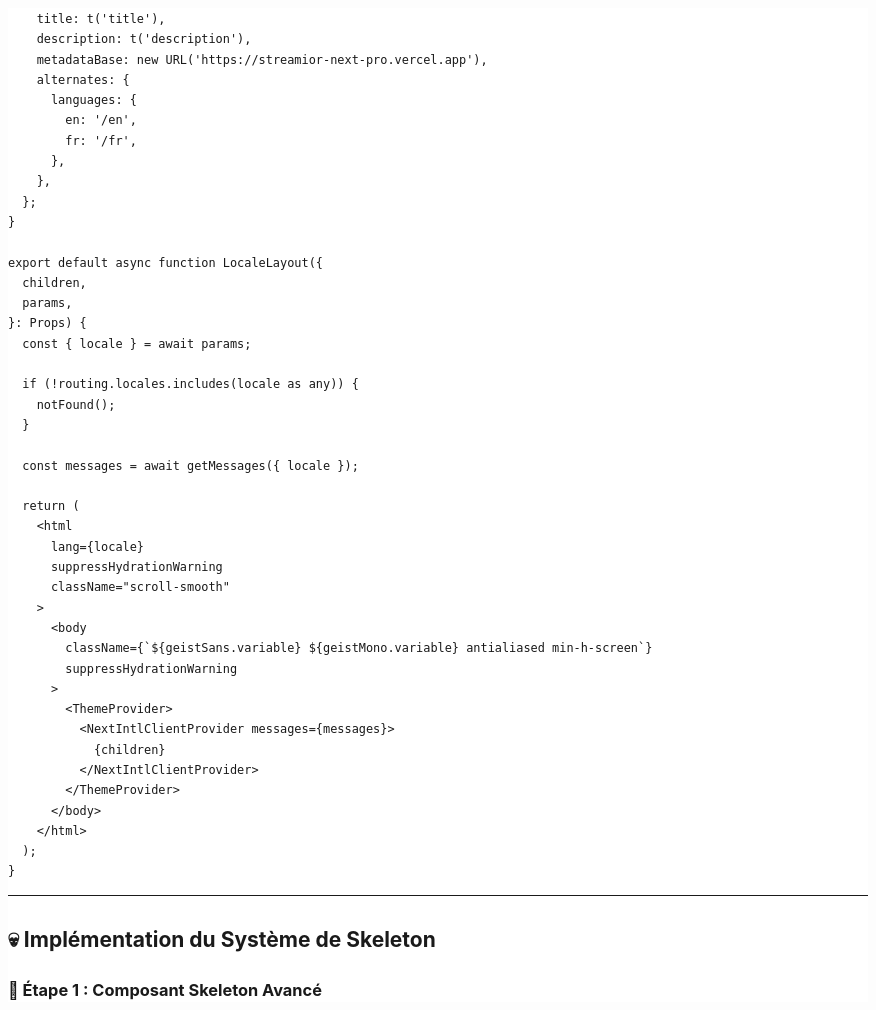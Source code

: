 ```tsx
    title: t('title'),
    description: t('description'),
    metadataBase: new URL('https://streamior-next-pro.vercel.app'),
    alternates: {
      languages: {
        en: '/en',
        fr: '/fr',
      },
    },
  };
}

export default async function LocaleLayout({
  children,
  params,
}: Props) {
  const { locale } = await params;
  
  if (!routing.locales.includes(locale as any)) {
    notFound();
  }

  const messages = await getMessages({ locale });

  return (
    <html 
      lang={locale} 
      suppressHydrationWarning
      className="scroll-smooth"
    >
      <body
        className={`${geistSans.variable} ${geistMono.variable} antialiased min-h-screen`}
        suppressHydrationWarning
      >
        <ThemeProvider>
          <NextIntlClientProvider messages={messages}>
            {children}
          </NextIntlClientProvider>
        </ThemeProvider>
      </body>
    </html>
  );
}
```

---

## 💀 Implémentation du Système de Skeleton

### 🦴 Étape 1 : Composant Skeleton Avancé
